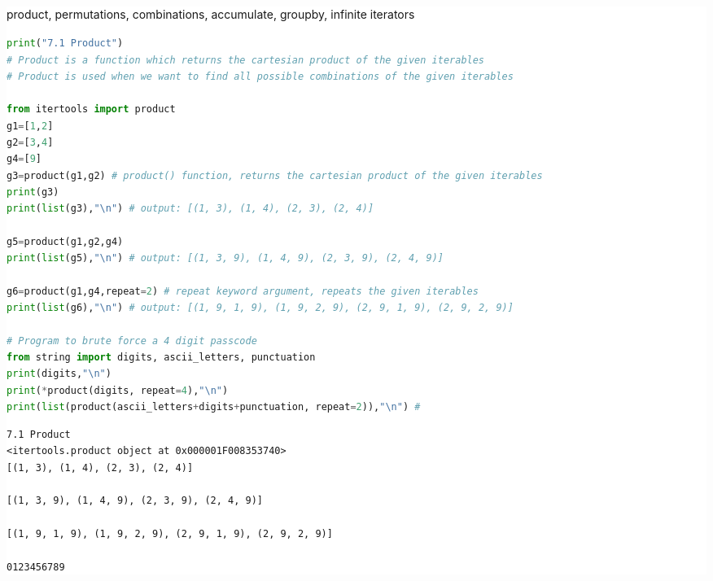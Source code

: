 product, permutations, combinations, accumulate, groupby, infinite iterators

```python
print("7.1 Product")
# Product is a function which returns the cartesian product of the given iterables
# Product is used when we want to find all possible combinations of the given iterables

from itertools import product
g1=[1,2]
g2=[3,4]
g4=[9]
g3=product(g1,g2) # product() function, returns the cartesian product of the given iterables
print(g3)
print(list(g3),"\n") # output: [(1, 3), (1, 4), (2, 3), (2, 4)]

g5=product(g1,g2,g4)
print(list(g5),"\n") # output: [(1, 3, 9), (1, 4, 9), (2, 3, 9), (2, 4, 9)]

g6=product(g1,g4,repeat=2) # repeat keyword argument, repeats the given iterables
print(list(g6),"\n") # output: [(1, 9, 1, 9), (1, 9, 2, 9), (2, 9, 1, 9), (2, 9, 2, 9)]

# Program to brute force a 4 digit passcode
from string import digits, ascii_letters, punctuation
print(digits,"\n")
print(*product(digits, repeat=4),"\n")
print(list(product(ascii_letters+digits+punctuation, repeat=2)),"\n") #
```

    7.1 Product
    <itertools.product object at 0x000001F008353740>
    [(1, 3), (1, 4), (2, 3), (2, 4)]

    [(1, 3, 9), (1, 4, 9), (2, 3, 9), (2, 4, 9)]

    [(1, 9, 1, 9), (1, 9, 2, 9), (2, 9, 1, 9), (2, 9, 2, 9)]

    0123456789
